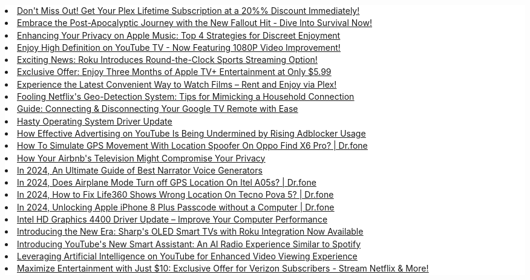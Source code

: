 <li><a href="https://media-tips.techidaily.com/dont-miss-out-get-your-plex-lifetime-subscription-at-a-20-discount-immediately/"><u>Don't Miss Out! Get Your Plex Lifetime Subscription at a 20%% Discount Immediately!</u></a></li>
<li><a href="https://media-tips.techidaily.com/embrace-the-post-apocalyptic-journey-with-the-new-fallout-hit-dive-into-survival-now/"><u>Embrace the Post-Apocalyptic Journey with the New Fallout Hit - Dive Into Survival Now!</u></a></li>
<li><a href="https://media-tips.techidaily.com/enhancing-your-privacy-on-apple-music-top-4-strategies-for-discreet-enjoyment/"><u>Enhancing Your Privacy on Apple Music: Top 4 Strategies for Discreet Enjoyment</u></a></li>
<li><a href="https://media-tips.techidaily.com/enjoy-high-definition-on-youtube-tv-now-featuring-1080p-video-improvement/"><u>Enjoy High Definition on YouTube TV - Now Featuring 1080P Video Improvement!</u></a></li>
<li><a href="https://media-tips.techidaily.com/exciting-news-roku-introduces-round-the-clock-sports-streaming-option/"><u>Exciting News: Roku Introduces Round-the-Clock Sports Streaming Option!</u></a></li>
<li><a href="https://media-tips.techidaily.com/exclusive-offer-enjoy-three-months-of-apple-tvplus-entertainment-at-only-599/"><u>Exclusive Offer: Enjoy Three Months of Apple TV+ Entertainment at Only $5.99</u></a></li>
<li><a href="https://media-tips.techidaily.com/experience-the-latest-convenient-way-to-watch-films-rent-and-enjoy-via-plex/"><u>Experience the Latest Convenient Way to Watch Films – Rent and Enjoy via Plex!</u></a></li>
<li><a href="https://media-tips.techidaily.com/fooling-netflixs-geo-detection-system-tips-for-mimicking-a-household-connection/"><u>Fooling Netflix's Geo-Detection System: Tips for Mimicking a Household Connection</u></a></li>
<li><a href="https://media-tips.techidaily.com/guide-connecting-and-disconnecting-your-google-tv-remote-with-ease/"><u>Guide: Connecting & Disconnecting Your Google TV Remote with Ease</u></a></li>
<li><a href="https://driver-install.techidaily.com/hasty-operating-system-driver-update/"><u>Hasty Operating System Driver Update</u></a></li>
<li><a href="https://media-tips.techidaily.com/how-effective-advertising-on-youtube-is-being-undermined-by-rising-adblocker-usage/"><u>How Effective Advertising on YouTube Is Being Undermined by Rising Adblocker Usage</u></a></li>
<li><a href="https://fake-location.techidaily.com/how-to-simulate-gps-movement-with-location-spoofer-on-oppo-find-x6-pro-drfone-by-drfone-virtual-android/"><u>How To Simulate GPS Movement With Location Spoofer On Oppo Find X6 Pro? | Dr.fone</u></a></li>
<li><a href="https://media-tips.techidaily.com/how-your-airbnbs-television-might-compromise-your-privacy/"><u>How Your Airbnb's Television Might Compromise Your Privacy</u></a></li>
<li><a href="https://ai-voice-clone.techidaily.com/in-2024-an-ultimate-guide-of-best-narrator-voice-generators/"><u>In 2024, An Ultimate Guide of Best Narrator Voice Generators</u></a></li>
<li><a href="https://review-topics.techidaily.com/in-2024-does-airplane-mode-turn-off-gps-location-on-itel-a05s-drfone-by-drfone-virtual-android/"><u>In 2024, Does Airplane Mode Turn off GPS Location On Itel A05s? | Dr.fone</u></a></li>
<li><a href="https://review-topics.techidaily.com/in-2024-how-to-fix-life360-shows-wrong-location-on-tecno-pova-5-drfone-by-drfone-virtual-android/"><u>In 2024, How to Fix Life360 Shows Wrong Location On Tecno Pova 5? | Dr.fone</u></a></li>
<li><a href="https://iphone-unlock.techidaily.com/in-2024-unlocking-apple-iphone-8-plus-passcode-without-a-computer-drfone-by-drfone-ios/"><u>In 2024, Unlocking Apple iPhone 8 Plus Passcode without a Computer | Dr.fone</u></a></li>
<li><a href="https://driver-download.techidaily.com/intel-hd-graphics-4400-driver-update-improve-your-computer-performance/"><u>Intel HD Graphics 4400 Driver Update – Improve Your Computer Performance</u></a></li>
<li><a href="https://media-tips.techidaily.com/introducing-the-new-era-sharps-oled-smart-tvs-with-roku-integration-now-available/"><u>Introducing the New Era: Sharp's OLED Smart TVs with Roku Integration Now Available</u></a></li>
<li><a href="https://media-tips.techidaily.com/introducing-youtubes-new-smart-assistant-an-ai-radio-experience-similar-to-spotify/"><u>Introducing YouTube's New Smart Assistant: An AI Radio Experience Similar to Spotify</u></a></li>
<li><a href="https://media-tips.techidaily.com/leveraging-artificial-intelligence-on-youtube-for-enhanced-video-viewing-experience/"><u>Leveraging Artificial Intelligence on YouTube for Enhanced Video Viewing Experience</u></a></li>
<li><a href="https://media-tips.techidaily.com/maximize-entertainment-with-just-10-exclusive-offer-for-verizon-subscribers-stream-netflix-and-more/"><u>Maximize Entertainment with Just $10: Exclusive Offer for Verizon Subscribers - Stream Netflix & More!</u></a></li>